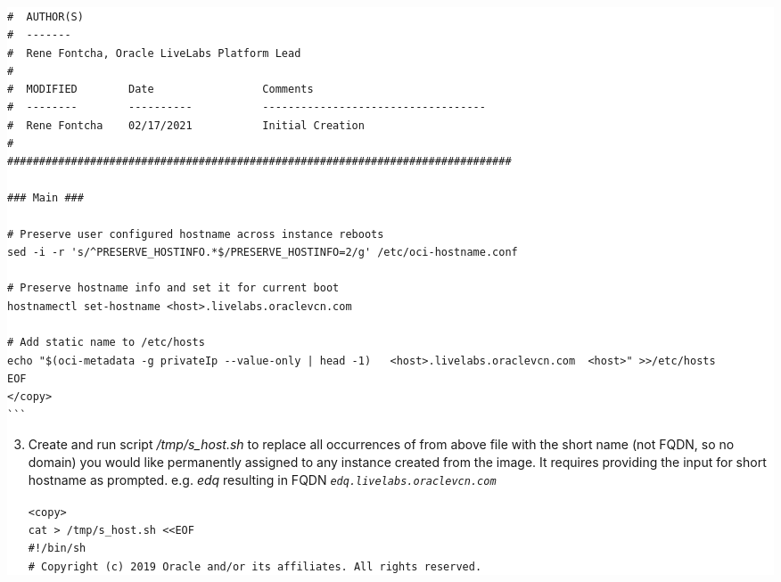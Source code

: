     #  AUTHOR(S)
    #  -------
    #  Rene Fontcha, Oracle LiveLabs Platform Lead
    #
    #  MODIFIED        Date                 Comments
    #  --------        ----------           -----------------------------------
    #  Rene Fontcha    02/17/2021           Initial Creation
    #
    ###############################################################################

    ### Main ###

    # Preserve user configured hostname across instance reboots
    sed -i -r 's/^PRESERVE_HOSTINFO.*$/PRESERVE_HOSTINFO=2/g' /etc/oci-hostname.conf

    # Preserve hostname info and set it for current boot
    hostnamectl set-hostname <host>.livelabs.oraclevcn.com

    # Add static name to /etc/hosts
    echo "$(oci-metadata -g privateIp --value-only | head -1)   <host>.livelabs.oraclevcn.com  <host>" >>/etc/hosts
    EOF
    </copy>
    ```

3. Create and run script */tmp/s_host.sh* to replace all occurrences of *<host>* from above file with the short name (not FQDN, so no domain) you would like permanently assigned to any instance created from the image. It requires providing the input for short hostname as prompted. e.g. *edq* resulting in FQDN *`edq.livelabs.oraclevcn.com`*

    ```
    <copy>
    cat > /tmp/s_host.sh <<EOF
    #!/bin/sh
    # Copyright (c) 2019 Oracle and/or its affiliates. All rights reserved.
